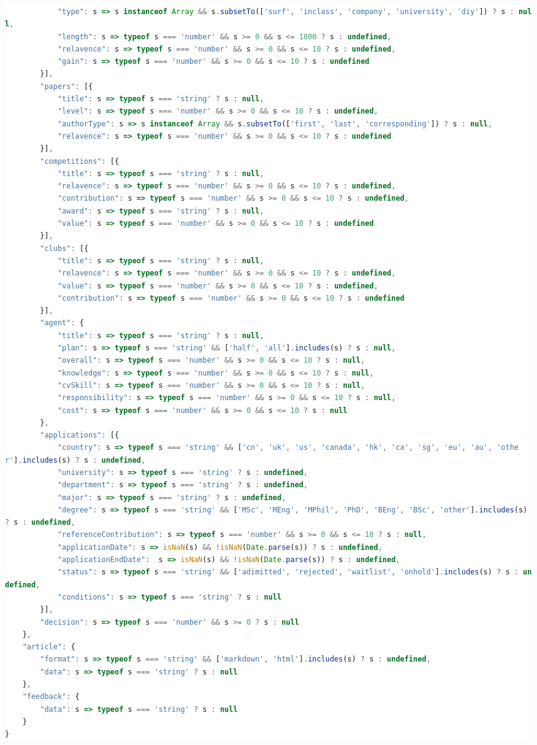 ```js
			"type": s => s instanceof Array && s.subsetTo(['surf', 'inclass', 'company', 'university', 'diy']) ? s : null,
			"length": s => typeof s === 'number' && s >= 0 && s <= 1800 ? s : undefined,
			"relavence": s => typeof s === 'number' && s >= 0 && s <= 10 ? s : undefined,
			"gain": s => typeof s === 'number' && s >= 0 && s <= 10 ? s : undefined
		}],
		"papers": [{
			"title": s => typeof s === 'string' ? s : null,
			"level": s => typeof s === 'number' && s >= 0 && s <= 10 ? s : undefined,
			"authorType": s => s instanceof Array && s.subsetTo(['first', 'last', 'corresponding']) ? s : null,
			"relavence": s => typeof s === 'number' && s >= 0 && s <= 10 ? s : undefined
		}],
		"competitions": [{
			"title": s => typeof s === 'string' ? s : null,
			"relavence": s => typeof s === 'number' && s >= 0 && s <= 10 ? s : undefined,
			"contribution": s => typeof s === 'number' && s >= 0 && s <= 10 ? s : undefined,
			"award": s => typeof s === 'string' ? s : null,
			"value": s => typeof s === 'number' && s >= 0 && s <= 10 ? s : undefined
		}],
		"clubs": [{
			"title": s => typeof s === 'string' ? s : null,
			"relavence": s => typeof s === 'number' && s >= 0 && s <= 10 ? s : undefined,
			"value": s => typeof s === 'number' && s >= 0 && s <= 10 ? s : undefined,
			"contribution": s => typeof s === 'number' && s >= 0 && s <= 10 ? s : undefined
		}],
		"agent": {
			"title": s => typeof s === 'string' ? s : null,
			"plan": s => typeof s === 'string' && ['half', 'all'].includes(s) ? s : null,
			"overall": s => typeof s === 'number' && s >= 0 && s <= 10 ? s : null,
			"knowledge": s => typeof s === 'number' && s >= 0 && s <= 10 ? s : null,
			"cvSkill": s => typeof s === 'number' && s >= 0 && s <= 10 ? s : null,
			"responsibility": s => typeof s === 'number' && s >= 0 && s <= 10 ? s : null,
			"cost": s => typeof s === 'number' && s >= 0 && s <= 10 ? s : null
		},
		"applications": [{
			"country": s => typeof s === 'string' && ['cn', 'uk', 'us', 'canada', 'hk', 'ca', 'sg', 'eu', 'au', 'other'].includes(s) ? s : undefined,
			"university": s => typeof s === 'string' ? s : undefined,
			"department": s => typeof s === 'string' ? s : undefined,
			"major": s => typeof s === 'string' ? s : undefined,
			"degree": s => typeof s === 'string' && ['MSc', 'MEng', 'MPhil', 'PhD', 'BEng', 'BSc', 'other'].includes(s) ? s : undefined,
			"referenceContribution": s => typeof s === 'number' && s >= 0 && s <= 10 ? s : null,
			"applicationDate": s => isNaN(s) && !isNaN(Date.parse(s)) ? s : undefined,
			"applicationEndDate":  s => isNaN(s) && !isNaN(Date.parse(s)) ? s : undefined,
			"status": s => typeof s === 'string' && ['adimitted', 'rejected', 'waitlist', 'onhold'].includes(s) ? s : undefined,
			"conditions": s => typeof s === 'string' ? s : null
		}],
		"decision": s => typeof s === 'number' && s >= 0 ? s : null
	},
	"article": {
		"format": s => typeof s === 'string' && ['markdown', 'html'].includes(s) ? s : undefined,
		"data": s => typeof s === 'string' ? s : null
	},
	"feedback": {
		"data": s => typeof s === 'string' ? s : null
	}
}
```
